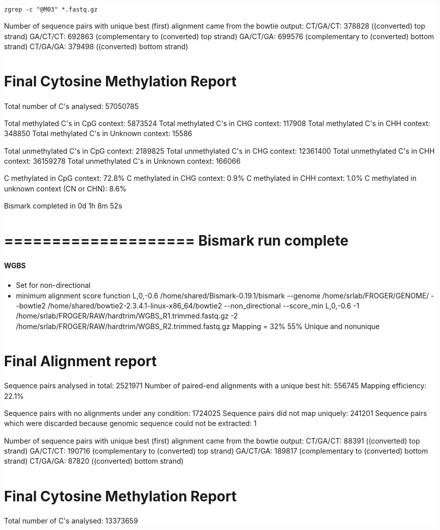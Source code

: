```zgrep -c "@M03" *.fastq.gz```

Number of sequence pairs with unique best (first) alignment came from the bowtie output:
CT/GA/CT:	378828	((converted) top strand)
GA/CT/CT:	692863	(complementary to (converted) top strand)
GA/CT/GA:	699576	(complementary to (converted) bottom strand)
CT/GA/GA:	379498	((converted) bottom strand)

Final Cytosine Methylation Report
=================================
Total number of C's analysed:	57050785

Total methylated C's in CpG context:	5873524
Total methylated C's in CHG context:	117908
Total methylated C's in CHH context:	348850
Total methylated C's in Unknown context:	15586

Total unmethylated C's in CpG context:	2189825
Total unmethylated C's in CHG context:	12361400
Total unmethylated C's in CHH context:	36159278
Total unmethylated C's in Unknown context:	166066

C methylated in CpG context:	72.8%
C methylated in CHG context:	0.9%
C methylated in CHH context:	1.0%
C methylated in unknown context (CN or CHN):	8.6%


Bismark completed in 0d 1h 8m 52s

====================
Bismark run complete
====================



#### WGBS
* Set for non-directional
* minimum alignment score function L,0,-0.6
/home/shared/Bismark-0.19.1/bismark --genome /home/srlab/FROGER/GENOME/ --bowtie2 /home/shared/bowtie2-2.3.4.1-linux-x86_64/bowtie2 --non_directional --score_min L,0,-0.6 -1 /home/srlab/FROGER/RAW/hardtrim/WGBS_R1.trimmed.fastq.gz -2 /home/srlab/FROGER/RAW/hardtrim/WGBS_R2.trimmed.fastq.gz
Mapping = 32% 55% Unique and nonunique

Final Alignment report
======================
Sequence pairs analysed in total:	2521971
Number of paired-end alignments with a unique best hit:	556745
Mapping efficiency:	22.1%

Sequence pairs with no alignments under any condition:	1724025
Sequence pairs did not map uniquely:	241201
Sequence pairs which were discarded because genomic sequence could not be extracted:	1

Number of sequence pairs with unique best (first) alignment came from the bowtie output:
CT/GA/CT:	88391	((converted) top strand)
GA/CT/CT:	190716	(complementary to (converted) top strand)
GA/CT/GA:	189817	(complementary to (converted) bottom strand)
CT/GA/GA:	87820	((converted) bottom strand)

Final Cytosine Methylation Report
=================================
Total number of C's analysed:	13373659

```